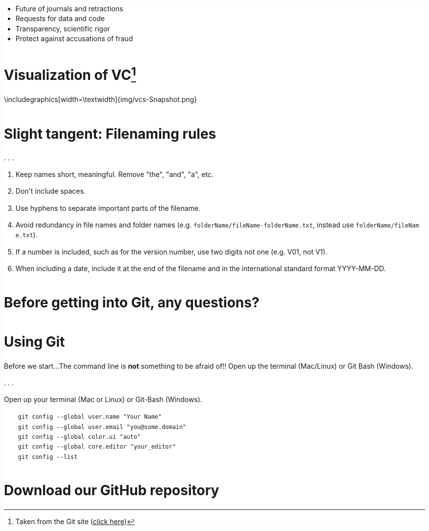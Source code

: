 * Future of journals and retractions
* Requests for data and code
* Transparency, scientific rigor
* Protect against accusations of fraud

[^gitvcs]: See the Git website
    ([click here](http://git-scm.com/book/en/v2/Getting-Started-About-Version-Control))
    for more detail.

# Visualization of VC[^gitpic] #

\includegraphics[width=\textwidth]{img/vcs-Snapshot.png}

[^gitpic]: Taken from the Git site
    ([click here](http://git-scm.com/book/en/v2/Getting-Started-Git-Basics))

# Slight tangent: Filenaming rules #

. . .

1. Keep names short, meaningful. Remove "the", "and", "a", etc.

2. Don't include spaces.

3. Use hyphens to separate important parts of the filename.

4. Avoid redundancy in file names and folder names
   (e.g. `folderName/fileName-folderName.txt`, instead use
   `folderName/fileName.txt`).

5. If a number is included, such as for the version number, use two
   digits not one (e.g. V01, not V1).

6. When including a date, include it at the end of the filename and in
   the international standard format YYYY-MM-DD.

# Before getting into Git, any questions? #

# Using Git #

Before we start...The command line is **not** something to be afraid
of!!  Open up the terminal (Mac/Linux) or Git Bash (Windows).

. . .

Open up your terminal (Mac or Linux) or Git-Bash (Windows).

```
    git config --global user.name "Your Name"
    git config --global user.email "you@some.domain"
    git config --global color.ui "auto"
    git config --global core.editor "your_editor"
    git config --list
```

# Download our GitHub repository #


[^gitserver]: Or <http://BitBucket.org>